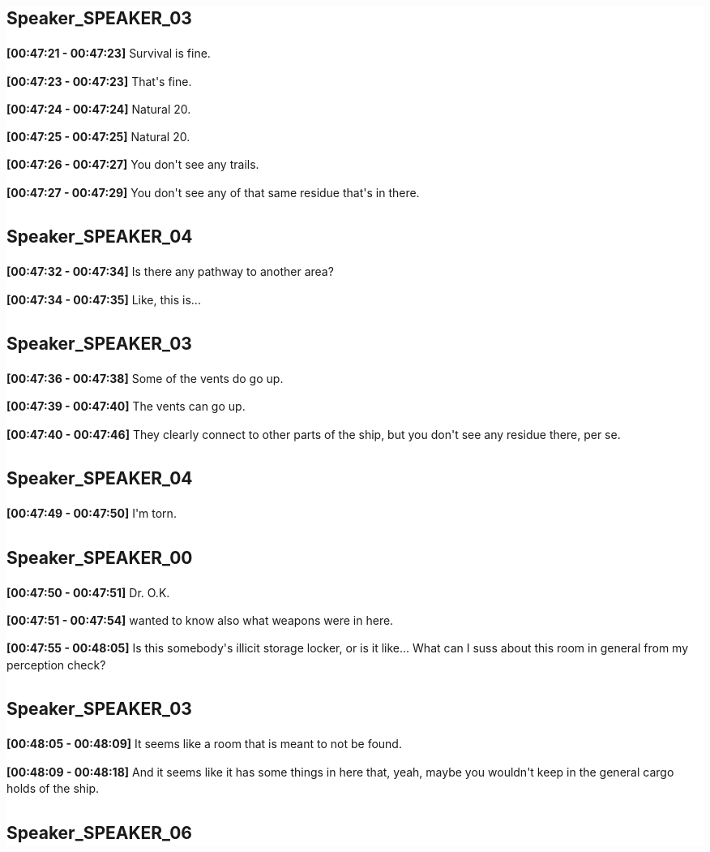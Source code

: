 
## Speaker_SPEAKER_03

**[00:47:21 - 00:47:23]** Survival is fine.

**[00:47:23 - 00:47:23]** That's fine.

**[00:47:24 - 00:47:24]** Natural 20.

**[00:47:25 - 00:47:25]** Natural 20.

**[00:47:26 - 00:47:27]** You don't see any trails.

**[00:47:27 - 00:47:29]** You don't see any of that same residue that's in there.


## Speaker_SPEAKER_04

**[00:47:32 - 00:47:34]** Is there any pathway to another area?

**[00:47:34 - 00:47:35]** Like, this is...


## Speaker_SPEAKER_03

**[00:47:36 - 00:47:38]** Some of the vents do go up.

**[00:47:39 - 00:47:40]** The vents can go up.

**[00:47:40 - 00:47:46]** They clearly connect to other parts of the ship, but you don't see any residue there, per se.


## Speaker_SPEAKER_04

**[00:47:49 - 00:47:50]** I'm torn.


## Speaker_SPEAKER_00

**[00:47:50 - 00:47:51]** Dr. O.K.

**[00:47:51 - 00:47:54]** wanted to know also what weapons were in here.

**[00:47:55 - 00:48:05]** Is this somebody's illicit storage locker, or is it like... What can I suss about this room in general from my perception check?


## Speaker_SPEAKER_03

**[00:48:05 - 00:48:09]** It seems like a room that is meant to not be found.

**[00:48:09 - 00:48:18]** And it seems like it has some things in here that, yeah, maybe you wouldn't keep in the general cargo holds of the ship.


## Speaker_SPEAKER_06
